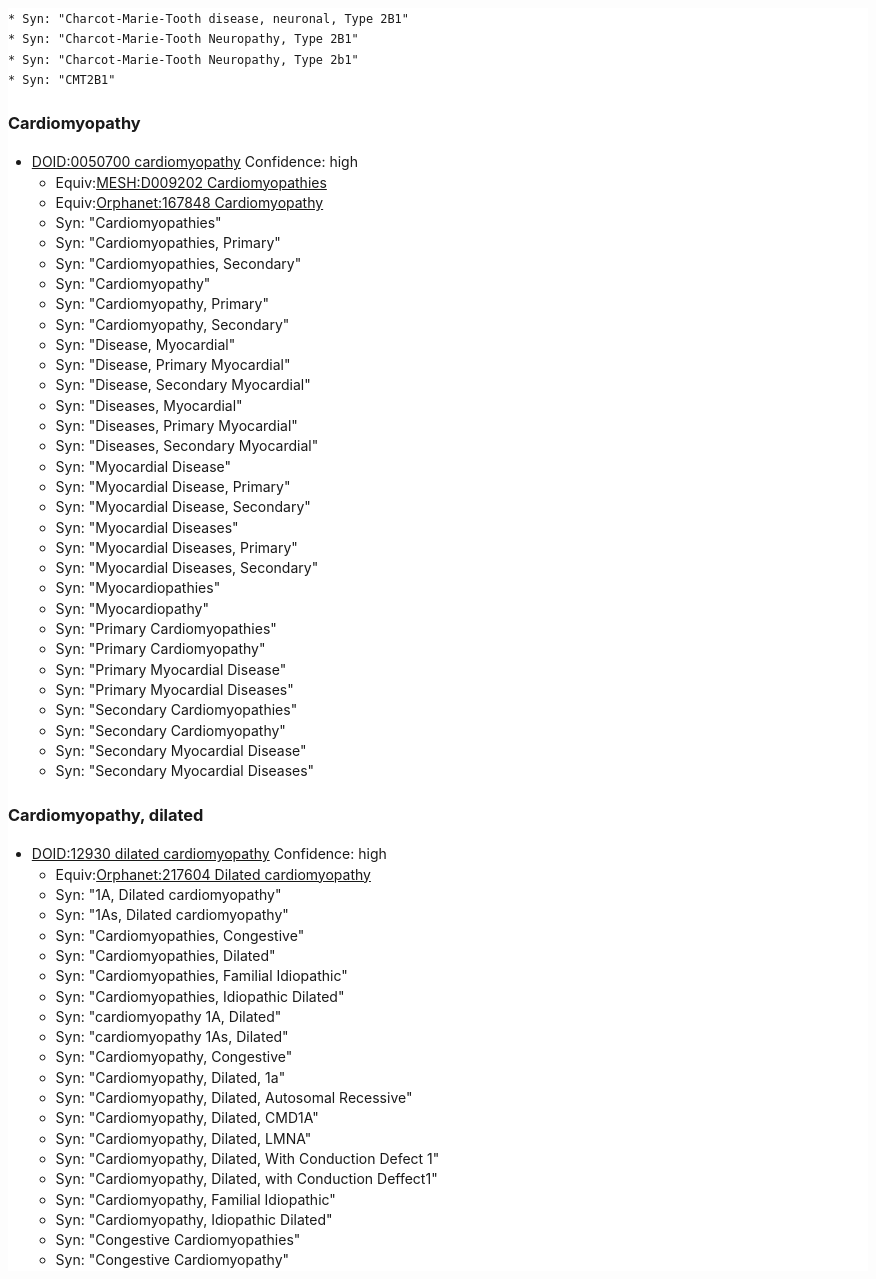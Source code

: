     * Syn: "Charcot-Marie-Tooth disease, neuronal, Type 2B1"
    * Syn: "Charcot-Marie-Tooth Neuropathy, Type 2B1"
    * Syn: "Charcot-Marie-Tooth Neuropathy, Type 2b1"
    * Syn: "CMT2B1"

### Cardiomyopathy
 * [DOID:0050700 cardiomyopathy](http://beta.monarchinitiative.org/disease/DOID:0050700) Confidence: high
    * Equiv:[MESH:D009202 Cardiomyopathies](http://beta.monarchinitiative.org/disease/MESH:D009202)
    * Equiv:[Orphanet:167848 Cardiomyopathy](http://beta.monarchinitiative.org/disease/Orphanet:167848)
    * Syn: "Cardiomyopathies"
    * Syn: "Cardiomyopathies, Primary"
    * Syn: "Cardiomyopathies, Secondary"
    * Syn: "Cardiomyopathy"
    * Syn: "Cardiomyopathy, Primary"
    * Syn: "Cardiomyopathy, Secondary"
    * Syn: "Disease, Myocardial"
    * Syn: "Disease, Primary Myocardial"
    * Syn: "Disease, Secondary Myocardial"
    * Syn: "Diseases, Myocardial"
    * Syn: "Diseases, Primary Myocardial"
    * Syn: "Diseases, Secondary Myocardial"
    * Syn: "Myocardial Disease"
    * Syn: "Myocardial Disease, Primary"
    * Syn: "Myocardial Disease, Secondary"
    * Syn: "Myocardial Diseases"
    * Syn: "Myocardial Diseases, Primary"
    * Syn: "Myocardial Diseases, Secondary"
    * Syn: "Myocardiopathies"
    * Syn: "Myocardiopathy"
    * Syn: "Primary Cardiomyopathies"
    * Syn: "Primary Cardiomyopathy"
    * Syn: "Primary Myocardial Disease"
    * Syn: "Primary Myocardial Diseases"
    * Syn: "Secondary Cardiomyopathies"
    * Syn: "Secondary Cardiomyopathy"
    * Syn: "Secondary Myocardial Disease"
    * Syn: "Secondary Myocardial Diseases"

### Cardiomyopathy, dilated
 * [DOID:12930 dilated cardiomyopathy](http://beta.monarchinitiative.org/disease/DOID:12930) Confidence: high
    * Equiv:[Orphanet:217604 Dilated cardiomyopathy](http://beta.monarchinitiative.org/disease/Orphanet:217604)
    * Syn: "1A, Dilated cardiomyopathy"
    * Syn: "1As, Dilated cardiomyopathy"
    * Syn: "Cardiomyopathies, Congestive"
    * Syn: "Cardiomyopathies, Dilated"
    * Syn: "Cardiomyopathies, Familial Idiopathic"
    * Syn: "Cardiomyopathies, Idiopathic Dilated"
    * Syn: "cardiomyopathy 1A, Dilated"
    * Syn: "cardiomyopathy 1As, Dilated"
    * Syn: "Cardiomyopathy, Congestive"
    * Syn: "Cardiomyopathy, Dilated, 1a"
    * Syn: "Cardiomyopathy, Dilated, Autosomal Recessive"
    * Syn: "Cardiomyopathy, Dilated, CMD1A"
    * Syn: "Cardiomyopathy, Dilated, LMNA"
    * Syn: "Cardiomyopathy, Dilated, With Conduction Defect 1"
    * Syn: "Cardiomyopathy, Dilated, with Conduction Deffect1"
    * Syn: "Cardiomyopathy, Familial Idiopathic"
    * Syn: "Cardiomyopathy, Idiopathic Dilated"
    * Syn: "Congestive Cardiomyopathies"
    * Syn: "Congestive Cardiomyopathy"